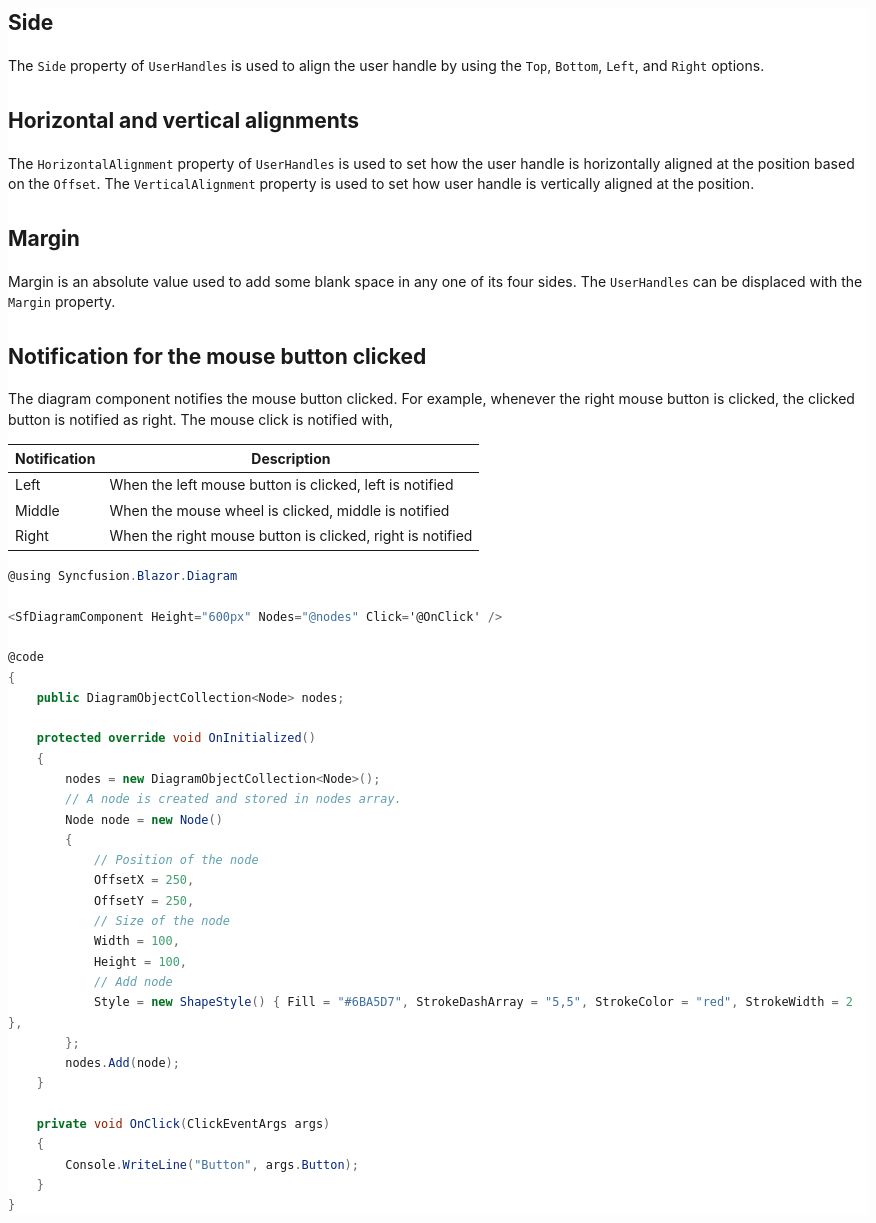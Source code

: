 ## Side

The `Side` property of `UserHandles` is used to align the user handle by using the `Top`, `Bottom`, `Left`, and `Right` options.

## Horizontal and vertical alignments

The `HorizontalAlignment` property of `UserHandles` is used to set how the user handle is horizontally aligned at the position based on the `Offset`. The `VerticalAlignment` property is used to set how user handle is vertically aligned at the position.

## Margin

Margin is an absolute value used to add some blank space in any one of its four sides. The `UserHandles` can be displaced with the `Margin` property.

## Notification for the mouse button clicked

The diagram component notifies the mouse button clicked. For example, whenever the right mouse button is clicked, the clicked button is notified as right. The mouse click is notified with,

| Notification | Description |
|----------------|--------------|
| Left | When the left mouse button is clicked, left is notified  |
| Middle | When the mouse wheel is clicked, middle is notified |
| Right | When the right mouse button is clicked, right is notified |

```csharp
@using Syncfusion.Blazor.Diagram

<SfDiagramComponent Height="600px" Nodes="@nodes" Click='@OnClick' />

@code
{
    public DiagramObjectCollection<Node> nodes;

    protected override void OnInitialized()
    {
        nodes = new DiagramObjectCollection<Node>();
        // A node is created and stored in nodes array.
        Node node = new Node()
        {
            // Position of the node
            OffsetX = 250,
            OffsetY = 250,
            // Size of the node
            Width = 100,
            Height = 100,
            // Add node
            Style = new ShapeStyle() { Fill = "#6BA5D7", StrokeDashArray = "5,5", StrokeColor = "red", StrokeWidth = 2 },
        };
        nodes.Add(node);
    }

    private void OnClick(ClickEventArgs args)
    {
        Console.WriteLine("Button", args.Button);
    }
}
```
